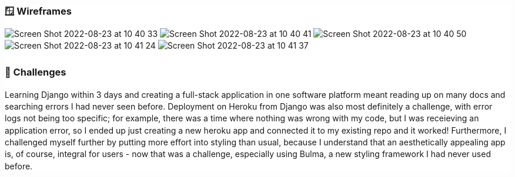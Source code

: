 
### 🪟 Wireframes
<img width="373" alt="Screen Shot 2022-08-23 at 10 40 33" src="https://media.git.generalassemb.ly/user/40229/files/b4341938-a8a7-420f-b2a9-3718f8e4b126">

<img width="715" alt="Screen Shot 2022-08-23 at 10 40 41" src="https://media.git.generalassemb.ly/user/40229/files/21a1bf1e-2438-4bfc-a23b-4b62dda878b8">

<img width="738" alt="Screen Shot 2022-08-23 at 10 40 50" src="https://media.git.generalassemb.ly/user/40229/files/b0758bec-cdf6-4ebc-999c-055157cbf046">

<img width="747" alt="Screen Shot 2022-08-23 at 10 41 24" src="https://media.git.generalassemb.ly/user/40229/files/c05e791f-4b27-4906-a37f-736d77e3c800">

<img width="599" alt="Screen Shot 2022-08-23 at 10 41 37" src="https://media.git.generalassemb.ly/user/40229/files/935e2cdf-e78e-41ca-902b-c876b4448b73">

### 💪 Challenges
Learning Django within 3 days and creating a full-stack application in one software platform meant reading up on many docs and searching errors I had never seen before. Deployment on Heroku from Django was also most definitely a challenge, with error logs not being too specific; for example, there was a time where nothing was wrong with my code, but I was receieving an application error, so I ended up just creating a new heroku app and connected it to my existing repo and it worked! Furthermore, I challenged myself further by putting more effort into styling than usual, because I understand that an aesthetically appealing app is, of course, integral for users - now that was a challenge, especially using Bulma, a new styling framework I had never used before.
